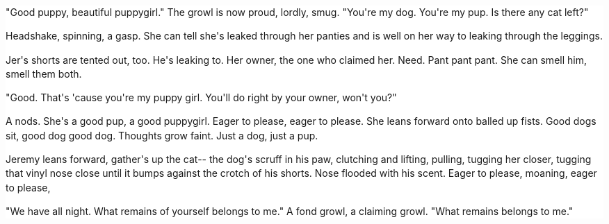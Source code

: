 "Good puppy, beautiful puppygirl." The growl is now proud, lordly, smug. "You're my dog. You're my pup. Is there any cat left?"

Headshake, spinning, a gasp. She can tell she's leaked through her panties and is well on her way to leaking through the leggings.

Jer's shorts are tented out, too. He's leaking to. Her owner, the one who claimed her. Need. Pant pant pant. She can smell him, smell them both.

"Good. That's 'cause you're my puppy girl. You'll do right by your owner, won't you?"

A nods. She's a good pup, a good puppygirl. Eager to please, eager to please. She leans forward onto balled up fists. Good dogs sit, good dog good dog. Thoughts grow faint. Just a dog, just a pup.

Jeremy leans forward, gather's up the cat-- the dog's scruff in his paw, clutching and lifting, pulling, tugging her closer, tugging that vinyl nose close until it bumps against the crotch of his shorts. Nose flooded with his scent. Eager to please, moaning, eager to please,

"We have all night. What remains of yourself belongs to me." A fond growl, a claiming growl. "What remains belongs to me."

